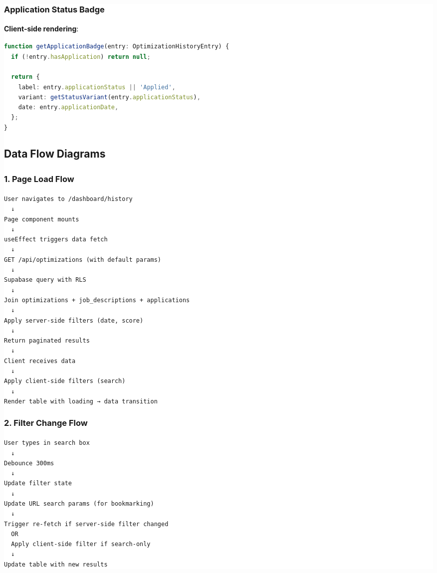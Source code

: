 ### Application Status Badge
**Client-side rendering**:
```typescript
function getApplicationBadge(entry: OptimizationHistoryEntry) {
  if (!entry.hasApplication) return null;

  return {
    label: entry.applicationStatus || 'Applied',
    variant: getStatusVariant(entry.applicationStatus),
    date: entry.applicationDate,
  };
}
```

## Data Flow Diagrams

### 1. Page Load Flow
```
User navigates to /dashboard/history
  ↓
Page component mounts
  ↓
useEffect triggers data fetch
  ↓
GET /api/optimizations (with default params)
  ↓
Supabase query with RLS
  ↓
Join optimizations + job_descriptions + applications
  ↓
Apply server-side filters (date, score)
  ↓
Return paginated results
  ↓
Client receives data
  ↓
Apply client-side filters (search)
  ↓
Render table with loading → data transition
```

### 2. Filter Change Flow
```
User types in search box
  ↓
Debounce 300ms
  ↓
Update filter state
  ↓
Update URL search params (for bookmarking)
  ↓
Trigger re-fetch if server-side filter changed
  OR
  Apply client-side filter if search-only
  ↓
Update table with new results
```
